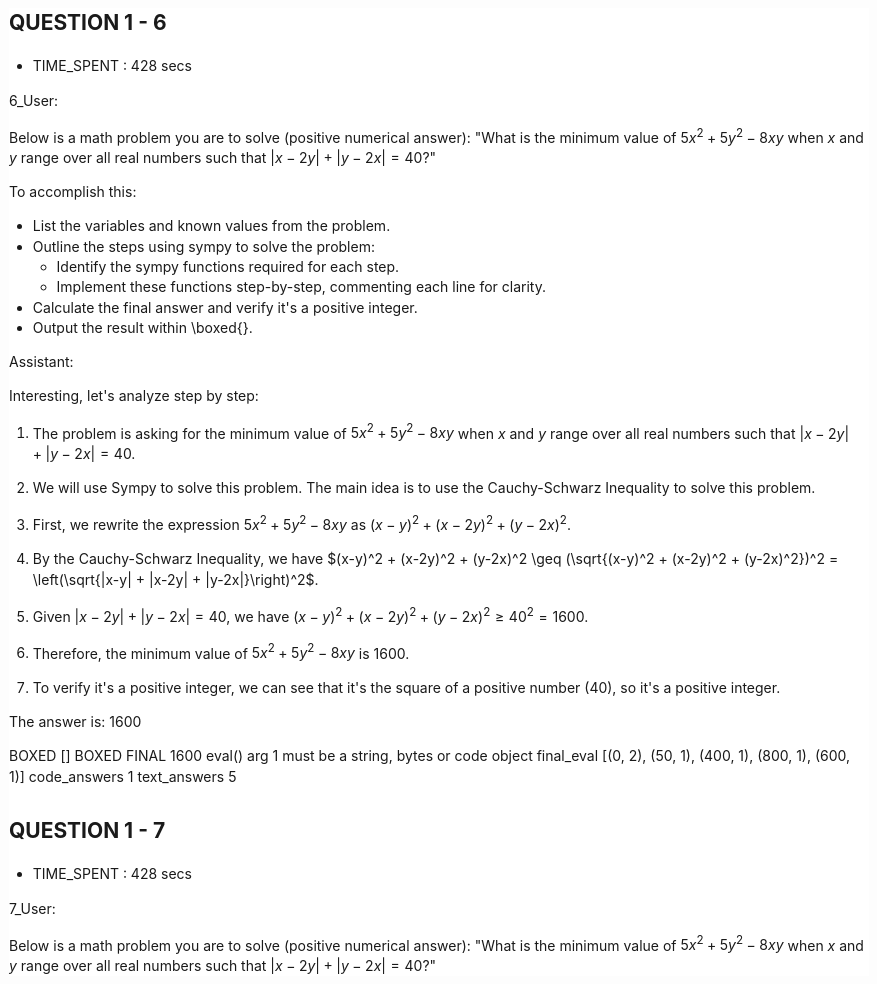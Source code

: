 

## QUESTION 1 - 6 
- TIME_SPENT : 428 secs

6_User:

Below is a math problem you are to solve (positive numerical answer):
"What is the minimum value of $5x^2+5y^2-8xy$ when $x$ and $y$ range over all real numbers such that $|x-2y| + |y-2x| = 40$?"

To accomplish this:
- List the variables and known values from the problem.
- Outline the steps using sympy to solve the problem:
  * Identify the sympy functions required for each step.
  * Implement these functions step-by-step, commenting each line for clarity.
- Calculate the final answer and verify it's a positive integer.
- Output the result within \boxed{}.

Assistant:

Interesting, let's analyze step by step:



1. The problem is asking for the minimum value of $5x^2+5y^2-8xy$ when $x$ and $y$ range over all real numbers such that $|x-2y| + |y-2x| = 40$.

2. We will use Sympy to solve this problem. The main idea is to use the Cauchy-Schwarz Inequality to solve this problem.

3. First, we rewrite the expression $5x^2+5y^2-8xy$ as $(x-y)^2 + (x-2y)^2 + (y-2x)^2$.

4. By the Cauchy-Schwarz Inequality, we have $(x-y)^2 + (x-2y)^2 + (y-2x)^2 \geq (\sqrt{(x-y)^2 + (x-2y)^2 + (y-2x)^2})^2 = \left(\sqrt{|x-y| + |x-2y| + |y-2x|}\right)^2$.

5. Given $|x-2y| + |y-2x| = 40$, we have $(x-y)^2 + (x-2y)^2 + (y-2x)^2 \geq 40^2 = 1600$.

6. Therefore, the minimum value of $5x^2+5y^2-8xy$ is $1600$.

7. To verify it's a positive integer, we can see that it's the square of a positive number (40), so it's a positive integer.

The answer is: $1600$

BOXED []
BOXED FINAL 1600
eval() arg 1 must be a string, bytes or code object final_eval
[(0, 2), (50, 1), (400, 1), (800, 1), (600, 1)]
code_answers 1 text_answers 5



## QUESTION 1 - 7 
- TIME_SPENT : 428 secs

7_User:

Below is a math problem you are to solve (positive numerical answer):
"What is the minimum value of $5x^2+5y^2-8xy$ when $x$ and $y$ range over all real numbers such that $|x-2y| + |y-2x| = 40$?"
